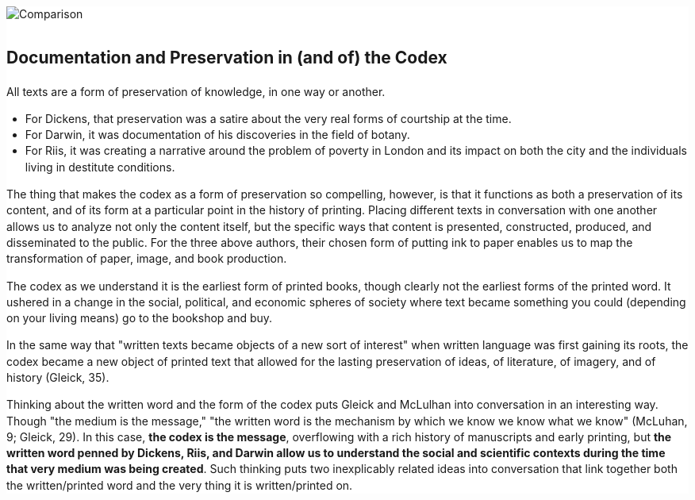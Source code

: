 ![Comparison](https://cdn2.hubspot.net/hubfs/4195282/ToT/Lab%204/Darwin.png)


## Documentation and Preservation in (and of) the Codex

All texts are a form of preservation of knowledge, in one way or another.

* For Dickens, that preservation was a satire about the very real forms of courtship at the time.
* For Darwin, it was documentation of his discoveries in the field of botany.
* For Riis, it was creating a narrative around the problem of poverty in London and its impact on both the city and the individuals living in destitute conditions.

The thing that makes the codex as a form of preservation so compelling, however, is that it functions as both a preservation of its content, and of its form at a particular point in the history of printing. Placing different texts in conversation with one another allows us to analyze not only the content itself, but the specific ways that content is presented, constructed, produced, and disseminated to the public. For the three above authors, their chosen form of putting ink to paper enables us to map the transformation of paper, image, and book production. 

The codex as we understand it is the earliest form of printed books, though clearly not the earliest forms of the printed word. It ushered in a change in the social, political, and economic spheres of society where text became something you could (depending on your living means) go to the bookshop and buy.

In the same way that "written texts became objects of a new sort of interest" when written language was first gaining its roots, the codex became a new object of printed text that allowed for the lasting preservation of ideas, of literature, of imagery, and of history (Gleick, 35). 

Thinking about the written word and the form of the codex puts Gleick and McLulhan into conversation in an interesting way. Though "the medium is the message," "the written word is the mechanism by which we know we know what we know" (McLuhan, 9; Gleick, 29). In this case, **the codex is the message**, overflowing with a rich history of manuscripts and early printing, but **the written word penned by Dickens, Riis, and Darwin allow us to understand the social and scientific contexts during the time that very medium was being created**. Such thinking puts two inexplicably related ideas into conversation that link together both the written/printed word and the very thing it is written/printed on.
